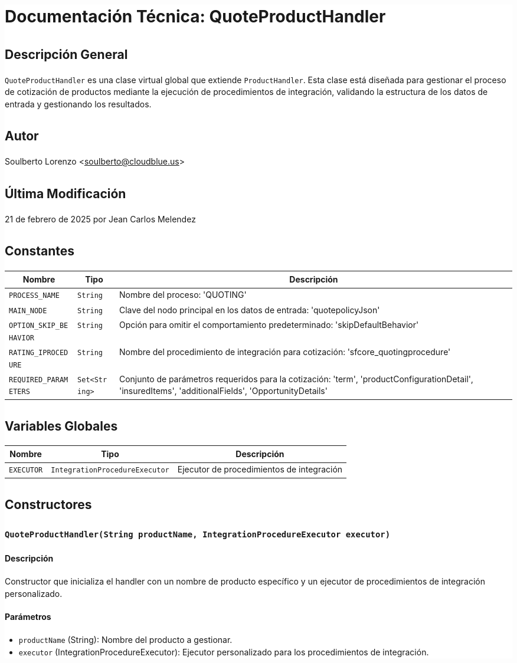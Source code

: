 # Documentación Técnica: QuoteProductHandler

## Descripción General
`QuoteProductHandler` es una clase virtual global que extiende `ProductHandler`. Esta clase está diseñada para gestionar el proceso de cotización de productos mediante la ejecución de procedimientos de integración, validando la estructura de los datos de entrada y gestionando los resultados.

## Autor
Soulberto Lorenzo \<soulberto@cloudblue.us\>

## Última Modificación
21 de febrero de 2025 por Jean Carlos Melendez

## Constantes

| Nombre | Tipo | Descripción |
|--------|------|-------------|
| `PROCESS_NAME` | `String` | Nombre del proceso: 'QUOTING' |
| `MAIN_NODE` | `String` | Clave del nodo principal en los datos de entrada: 'quotepolicyJson' |
| `OPTION_SKIP_BEHAVIOR` | `String` | Opción para omitir el comportamiento predeterminado: 'skipDefaultBehavior' |
| `RATING_IPROCEDURE` | `String` | Nombre del procedimiento de integración para cotización: 'sfcore_quotingprocedure' |
| `REQUIRED_PARAMETERS` | `Set<String>` | Conjunto de parámetros requeridos para la cotización: 'term', 'productConfigurationDetail', 'insuredItems', 'additionalFields', 'OpportunityDetails' |

## Variables Globales

| Nombre | Tipo | Descripción |
|--------|------|-------------|
| `EXECUTOR` | `IntegrationProcedureExecutor` | Ejecutor de procedimientos de integración |

## Constructores

### `QuoteProductHandler(String productName, IntegrationProcedureExecutor executor)`

#### Descripción
Constructor que inicializa el handler con un nombre de producto específico y un ejecutor de procedimientos de integración personalizado.

#### Parámetros
- `productName` (String): Nombre del producto a gestionar.
- `executor` (IntegrationProcedureExecutor): Ejecutor personalizado para los procedimientos de integración.
